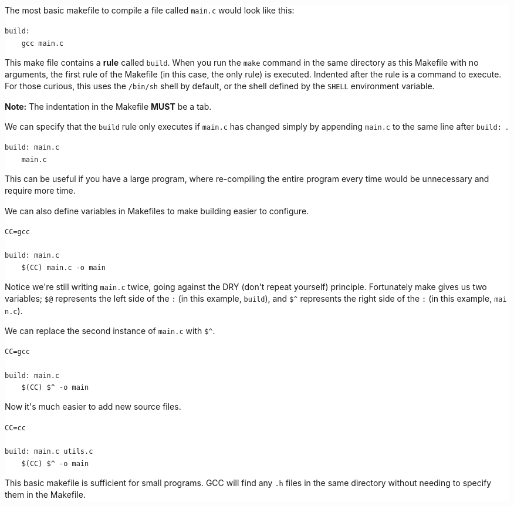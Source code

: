The most basic makefile to compile a file called `main.c` would look like this:
```
build:
    gcc main.c
```

This make file contains a **rule** called `build`. When you run the `make`
command in the same directory as this Makefile with no arguments, the first
rule of the Makefile (in this case, the only rule) is executed. Indented after
the rule is a command to execute. For those curious, this uses the `/bin/sh`
shell by default, or the shell defined by the `SHELL` environment variable.

**Note:** The indentation in the Makefile **MUST** be a tab.

We can specify that the `build` rule only executes if `main.c` has changed
simply by appending `main.c` to the same line after `build: `.

```
build: main.c
    main.c
```

This can be useful if you have a large program, where re-compiling the entire
program every time would be unnecessary and require more time.

We can also define variables in Makefiles to make building easier to configure.

```
CC=gcc

build: main.c
    $(CC) main.c -o main
```

Notice we're still writing `main.c` twice, going against the DRY
(don't repeat yourself) principle. Fortunately make gives us two variables;
`$@` represents the left side of the `:` (in this example, `build`), and `$^`
represents the right side of the `:` (in this example, `main.c`).

We can replace the second instance of `main.c` with `$^`.

```
CC=gcc

build: main.c
    $(CC) $^ -o main
```

Now it's much easier to add new source files.

```
CC=cc

build: main.c utils.c
    $(CC) $^ -o main
```

This basic makefile is sufficient for small programs. GCC will find any `.h`
files in the same directory without needing to specify them in the Makefile.
